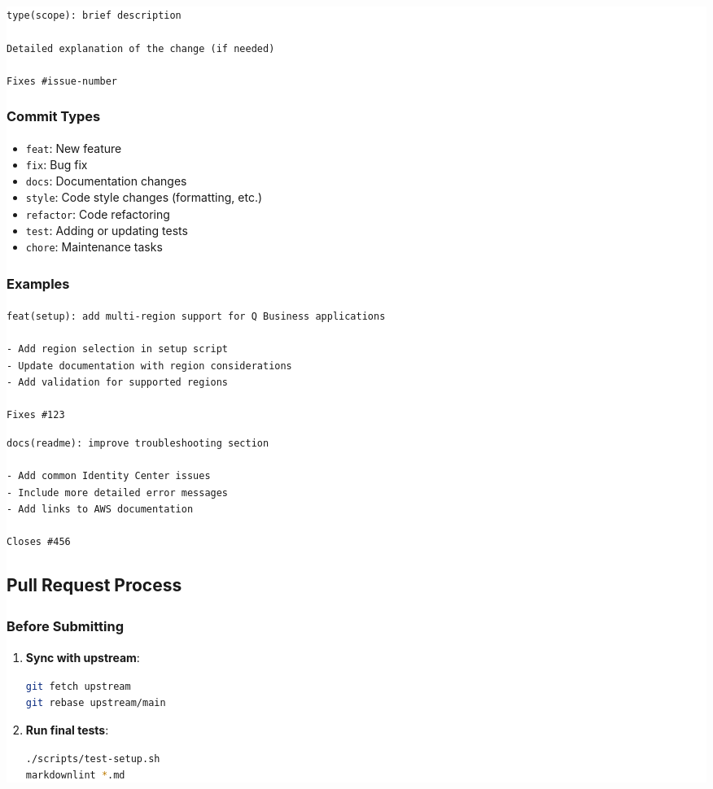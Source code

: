 ```
type(scope): brief description

Detailed explanation of the change (if needed)

Fixes #issue-number
```

### Commit Types

- `feat`: New feature
- `fix`: Bug fix
- `docs`: Documentation changes
- `style`: Code style changes (formatting, etc.)
- `refactor`: Code refactoring
- `test`: Adding or updating tests
- `chore`: Maintenance tasks

### Examples

```
feat(setup): add multi-region support for Q Business applications

- Add region selection in setup script
- Update documentation with region considerations
- Add validation for supported regions

Fixes #123
```

```
docs(readme): improve troubleshooting section

- Add common Identity Center issues
- Include more detailed error messages
- Add links to AWS documentation

Closes #456
```

## Pull Request Process

### Before Submitting

1. **Sync with upstream**:
   ```bash
   git fetch upstream
   git rebase upstream/main
   ```

2. **Run final tests**:
   ```bash
   ./scripts/test-setup.sh
   markdownlint *.md
   ```
